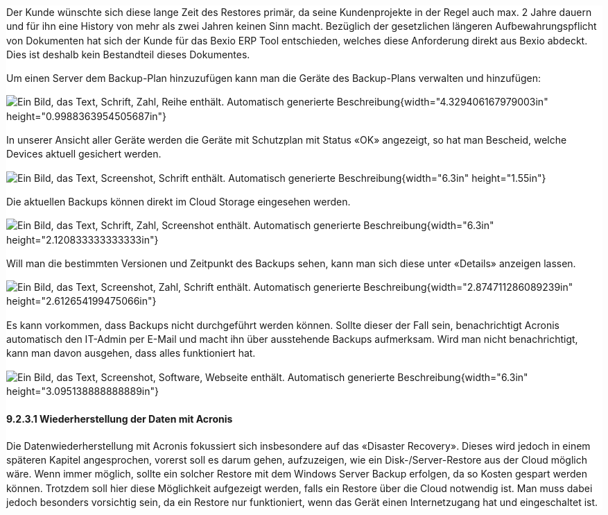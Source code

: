 Der Kunde wünschte sich diese lange Zeit des Restores primär, da seine
Kundenprojekte in der Regel auch max. 2 Jahre dauern und für ihn eine
History von mehr als zwei Jahren keinen Sinn macht. Bezüglich der
gesetzlichen längeren Aufbewahrungspflicht von Dokumenten hat sich der
Kunde für das Bexio ERP Tool entschieden, welches diese Anforderung
direkt aus Bexio abdeckt. Dies ist deshalb kein Bestandteil dieses
Dokumentes.

Um einen Server dem Backup-Plan hinzuzufügen kann man die Geräte des
Backup-Plans verwalten und hinzufügen:

![Ein Bild, das Text, Schrift, Zahl, Reihe enthält. Automatisch
generierte
Beschreibung](./media/image37.png){width="4.329406167979003in"
height="0.9988363954505687in"}

In unserer Ansicht aller Geräte werden die Geräte mit Schutzplan mit
Status «OK» angezeigt, so hat man Bescheid, welche Devices aktuell
gesichert werden.

![Ein Bild, das Text, Screenshot, Schrift enthält. Automatisch
generierte Beschreibung](./media/image38.png){width="6.3in"
height="1.55in"}

Die aktuellen Backups können direkt im Cloud Storage eingesehen werden.

![Ein Bild, das Text, Schrift, Zahl, Screenshot enthält. Automatisch
generierte Beschreibung](./media/image39.png){width="6.3in"
height="2.120833333333333in"}

Will man die bestimmten Versionen und Zeitpunkt des Backups sehen, kann
man sich diese unter «Details» anzeigen lassen.

![Ein Bild, das Text, Screenshot, Zahl, Schrift enthält. Automatisch
generierte
Beschreibung](./media/image40.png){width="2.874711286089239in"
height="2.612654199475066in"}

Es kann vorkommen, dass Backups nicht durchgeführt werden können. Sollte
dieser der Fall sein, benachrichtigt Acronis automatisch den IT-Admin
per E-Mail und macht ihn über ausstehende Backups aufmerksam. Wird man
nicht benachrichtigt, kann man davon ausgehen, dass alles funktioniert
hat.

![Ein Bild, das Text, Screenshot, Software, Webseite enthält.
Automatisch generierte Beschreibung](./media/image41.png){width="6.3in"
height="3.095138888888889in"}

####  9.2.3.1 Wiederherstellung der Daten mit Acronis

Die Datenwiederherstellung mit Acronis fokussiert sich insbesondere auf
das «Disaster Recovery». Dieses wird jedoch in einem späteren Kapitel
angesprochen, vorerst soll es darum gehen, aufzuzeigen, wie ein
Disk-/Server-Restore aus der Cloud möglich wäre. Wenn immer möglich,
sollte ein solcher Restore mit dem Windows Server Backup erfolgen, da so
Kosten gespart werden können. Trotzdem soll hier diese Möglichkeit
aufgezeigt werden, falls ein Restore über die Cloud notwendig ist. Man
muss dabei jedoch besonders vorsichtig sein, da ein Restore nur
funktioniert, wenn das Gerät einen Internetzugang hat und eingeschaltet
ist.
